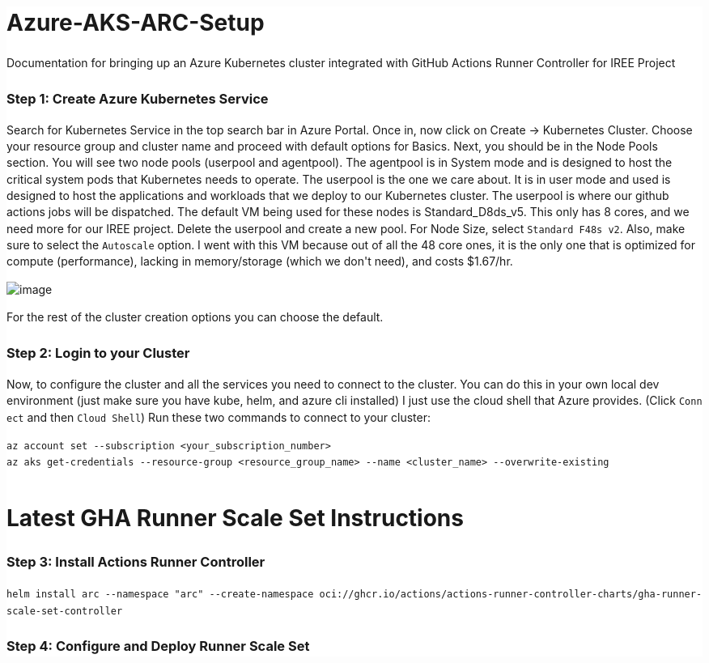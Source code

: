 # Azure-AKS-ARC-Setup

Documentation for bringing up an Azure Kubernetes cluster integrated with GitHub Actions Runner Controller for IREE Project

### Step 1: Create Azure Kubernetes Service

Search for Kubernetes Service in the top search bar in Azure Portal. Once in, now click on Create -> Kubernetes Cluster. 
Choose your resource group and cluster name and proceed with default options for Basics.
Next, you should be in the Node Pools section. You will see two node pools (userpool and agentpool).
The agentpool is in System mode and is designed to host the critical system pods that Kubernetes needs to operate.
The userpool is the one we care about. It is in user mode and used is designed to host the applications and workloads that we deploy to our Kubernetes cluster.
The userpool is where our github actions jobs will be dispatched. The default VM being used for these nodes is Standard_D8ds_v5. This only has 8 cores, and we need more for our IREE project.
Delete the userpool and create a new pool. For Node Size, select `Standard F48s v2`. Also, make sure to select the `Autoscale` option.
I went with this VM because out of all the 48 core ones, it is the only one that is optimized for compute (performance), lacking in memory/storage (which we don't need), and costs $1.67/hr.

<img width="853" alt="image" src="https://github.com/user-attachments/assets/08076afe-772c-4702-a3e2-39066494b2b9">



For the rest of the cluster creation options you can choose the default.

### Step 2: Login to your Cluster

Now, to configure the cluster and all the services you need to connect to the cluster.
You can do this in your own local dev environment (just make sure you have kube, helm, and azure cli installed)
I just use the cloud shell that Azure provides. (Click `Connect` and then `Cloud Shell`)
Run these two commands to connect to your cluster:
```
az account set --subscription <your_subscription_number>
az aks get-credentials --resource-group <resource_group_name> --name <cluster_name> --overwrite-existing
```

# Latest GHA Runner Scale Set Instructions

### Step 3: Install Actions Runner Controller

```
helm install arc --namespace "arc" --create-namespace oci://ghcr.io/actions/actions-runner-controller-charts/gha-runner-scale-set-controller
```

### Step 4: Configure and Deploy Runner Scale Set

